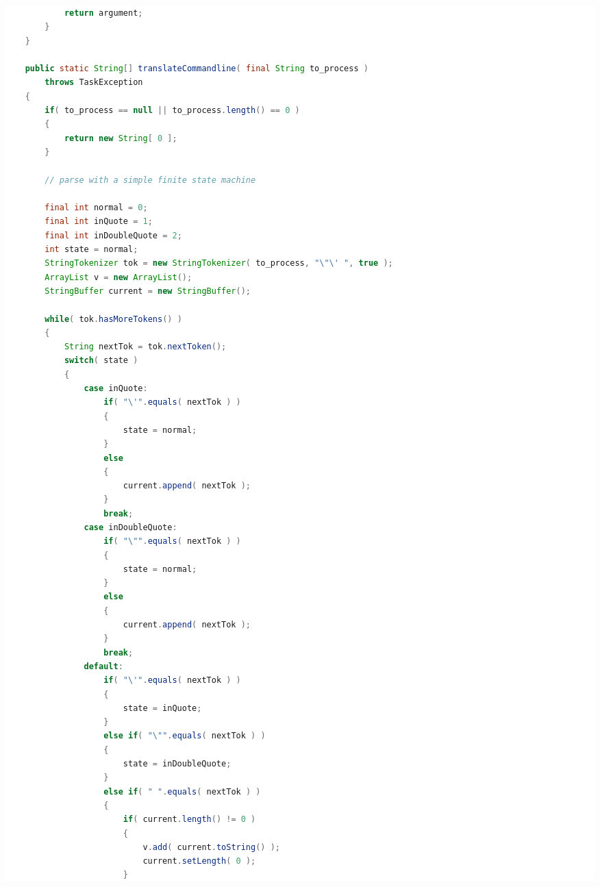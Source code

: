 ```java
            return argument;
        }
    }

    public static String[] translateCommandline( final String to_process )
        throws TaskException
    {
        if( to_process == null || to_process.length() == 0 )
        {
            return new String[ 0 ];
        }

        // parse with a simple finite state machine

        final int normal = 0;
        final int inQuote = 1;
        final int inDoubleQuote = 2;
        int state = normal;
        StringTokenizer tok = new StringTokenizer( to_process, "\"\' ", true );
        ArrayList v = new ArrayList();
        StringBuffer current = new StringBuffer();

        while( tok.hasMoreTokens() )
        {
            String nextTok = tok.nextToken();
            switch( state )
            {
                case inQuote:
                    if( "\'".equals( nextTok ) )
                    {
                        state = normal;
                    }
                    else
                    {
                        current.append( nextTok );
                    }
                    break;
                case inDoubleQuote:
                    if( "\"".equals( nextTok ) )
                    {
                        state = normal;
                    }
                    else
                    {
                        current.append( nextTok );
                    }
                    break;
                default:
                    if( "\'".equals( nextTok ) )
                    {
                        state = inQuote;
                    }
                    else if( "\"".equals( nextTok ) )
                    {
                        state = inDoubleQuote;
                    }
                    else if( " ".equals( nextTok ) )
                    {
                        if( current.length() != 0 )
                        {
                            v.add( current.toString() );
                            current.setLength( 0 );
                        }
```